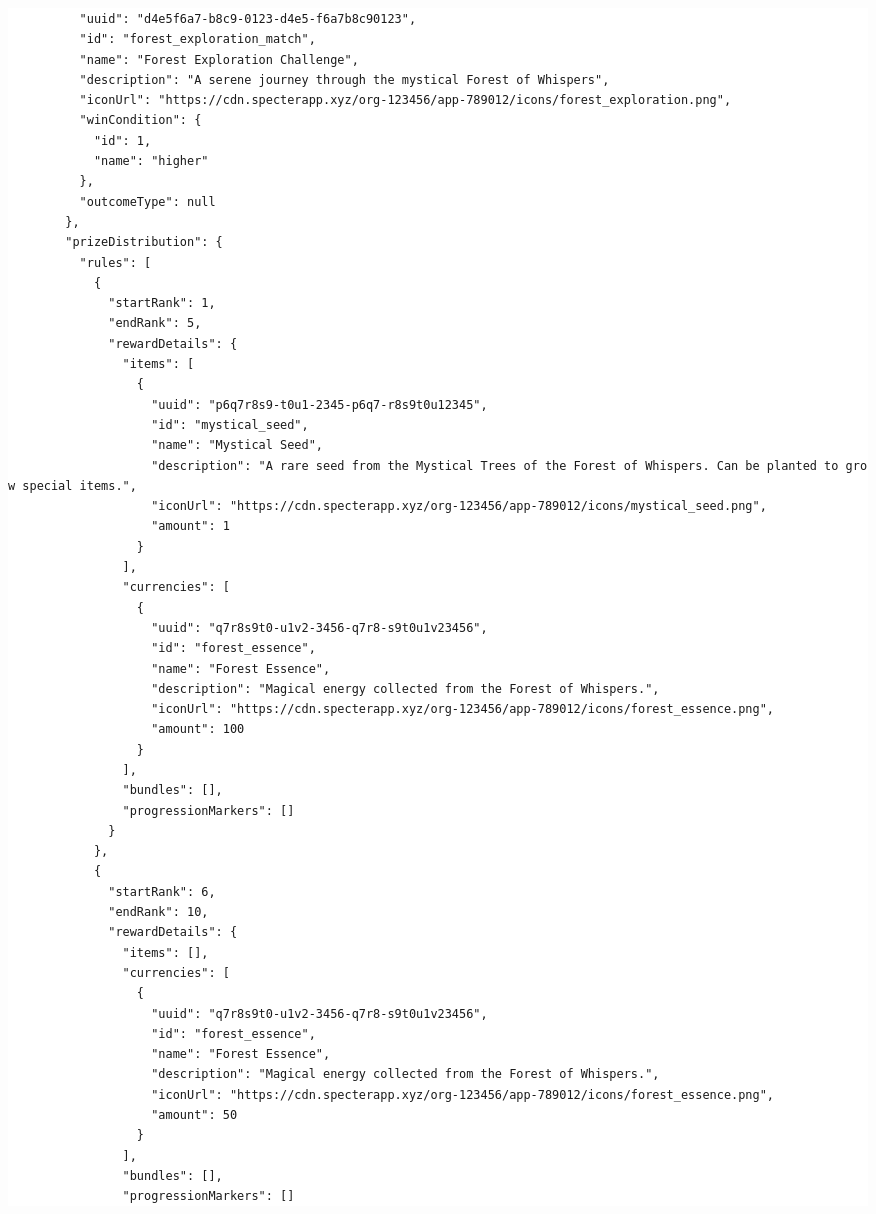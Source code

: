 ```
          "uuid": "d4e5f6a7-b8c9-0123-d4e5-f6a7b8c90123",
          "id": "forest_exploration_match",
          "name": "Forest Exploration Challenge",
          "description": "A serene journey through the mystical Forest of Whispers",
          "iconUrl": "https://cdn.specterapp.xyz/org-123456/app-789012/icons/forest_exploration.png",
          "winCondition": {
            "id": 1,
            "name": "higher"
          },
          "outcomeType": null
        },
        "prizeDistribution": {
          "rules": [
            {
              "startRank": 1,
              "endRank": 5,
              "rewardDetails": {
                "items": [
                  {
                    "uuid": "p6q7r8s9-t0u1-2345-p6q7-r8s9t0u12345",
                    "id": "mystical_seed",
                    "name": "Mystical Seed",
                    "description": "A rare seed from the Mystical Trees of the Forest of Whispers. Can be planted to grow special items.",
                    "iconUrl": "https://cdn.specterapp.xyz/org-123456/app-789012/icons/mystical_seed.png",
                    "amount": 1
                  }
                ],
                "currencies": [
                  {
                    "uuid": "q7r8s9t0-u1v2-3456-q7r8-s9t0u1v23456",
                    "id": "forest_essence",
                    "name": "Forest Essence",
                    "description": "Magical energy collected from the Forest of Whispers.",
                    "iconUrl": "https://cdn.specterapp.xyz/org-123456/app-789012/icons/forest_essence.png",
                    "amount": 100
                  }
                ],
                "bundles": [],
                "progressionMarkers": []
              }
            },
            {
              "startRank": 6,
              "endRank": 10,
              "rewardDetails": {
                "items": [],
                "currencies": [
                  {
                    "uuid": "q7r8s9t0-u1v2-3456-q7r8-s9t0u1v23456",
                    "id": "forest_essence",
                    "name": "Forest Essence",
                    "description": "Magical energy collected from the Forest of Whispers.",
                    "iconUrl": "https://cdn.specterapp.xyz/org-123456/app-789012/icons/forest_essence.png",
                    "amount": 50
                  }
                ],
                "bundles": [],
                "progressionMarkers": []
```